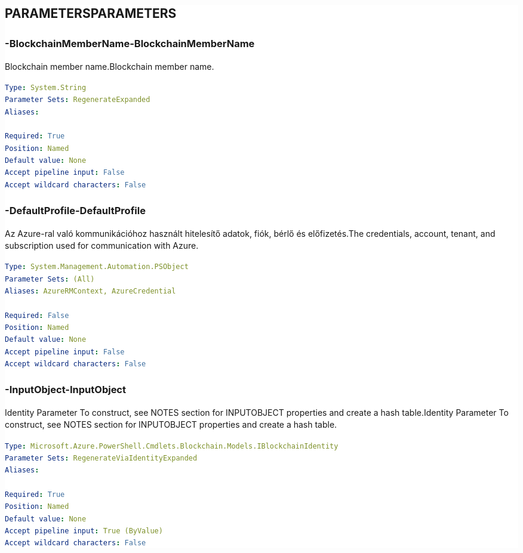 ## <span data-ttu-id="2c5c6-114">PARAMETERS</span><span class="sxs-lookup"><span data-stu-id="2c5c6-114">PARAMETERS</span></span>

### <span data-ttu-id="2c5c6-115">-BlockchainMemberName</span><span class="sxs-lookup"><span data-stu-id="2c5c6-115">-BlockchainMemberName</span></span>
<span data-ttu-id="2c5c6-116">Blockchain member name.</span><span class="sxs-lookup"><span data-stu-id="2c5c6-116">Blockchain member name.</span></span>

```yaml
Type: System.String
Parameter Sets: RegenerateExpanded
Aliases:

Required: True
Position: Named
Default value: None
Accept pipeline input: False
Accept wildcard characters: False
```

### <span data-ttu-id="2c5c6-117">-DefaultProfile</span><span class="sxs-lookup"><span data-stu-id="2c5c6-117">-DefaultProfile</span></span>
<span data-ttu-id="2c5c6-118">Az Azure-ral való kommunikációhoz használt hitelesítő adatok, fiók, bérlő és előfizetés.</span><span class="sxs-lookup"><span data-stu-id="2c5c6-118">The credentials, account, tenant, and subscription used for communication with Azure.</span></span>

```yaml
Type: System.Management.Automation.PSObject
Parameter Sets: (All)
Aliases: AzureRMContext, AzureCredential

Required: False
Position: Named
Default value: None
Accept pipeline input: False
Accept wildcard characters: False
```

### <span data-ttu-id="2c5c6-119">-InputObject</span><span class="sxs-lookup"><span data-stu-id="2c5c6-119">-InputObject</span></span>
<span data-ttu-id="2c5c6-120">Identity Parameter To construct, see NOTES section for INPUTOBJECT properties and create a hash table.</span><span class="sxs-lookup"><span data-stu-id="2c5c6-120">Identity Parameter To construct, see NOTES section for INPUTOBJECT properties and create a hash table.</span></span>

```yaml
Type: Microsoft.Azure.PowerShell.Cmdlets.Blockchain.Models.IBlockchainIdentity
Parameter Sets: RegenerateViaIdentityExpanded
Aliases:

Required: True
Position: Named
Default value: None
Accept pipeline input: True (ByValue)
Accept wildcard characters: False
```
